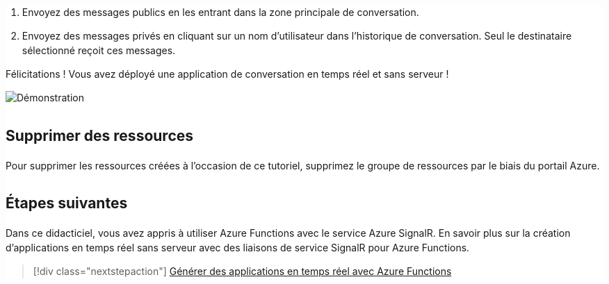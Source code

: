 1. Envoyez des messages publics en les entrant dans la zone principale de conversation.

1. Envoyez des messages privés en cliquant sur un nom d’utilisateur dans l’historique de conversation. Seul le destinataire sélectionné reçoit ces messages.

Félicitations ! Vous avez déployé une application de conversation en temps réel et sans serveur !

![Démonstration](media/signalr-authenticate-azure-functions/signalr-serverless-chat.gif)

## <a name="clean-up-resources"></a>Supprimer des ressources

Pour supprimer les ressources créées à l’occasion de ce tutoriel, supprimez le groupe de ressources par le biais du portail Azure.

## <a name="next-steps"></a>Étapes suivantes

Dans ce didacticiel, vous avez appris à utiliser Azure Functions avec le service Azure SignalR. En savoir plus sur la création d’applications en temps réel sans serveur avec des liaisons de service SignalR pour Azure Functions.

> [!div class="nextstepaction"]
> [Générer des applications en temps réel avec Azure Functions](signalr-overview-azure-functions.md)